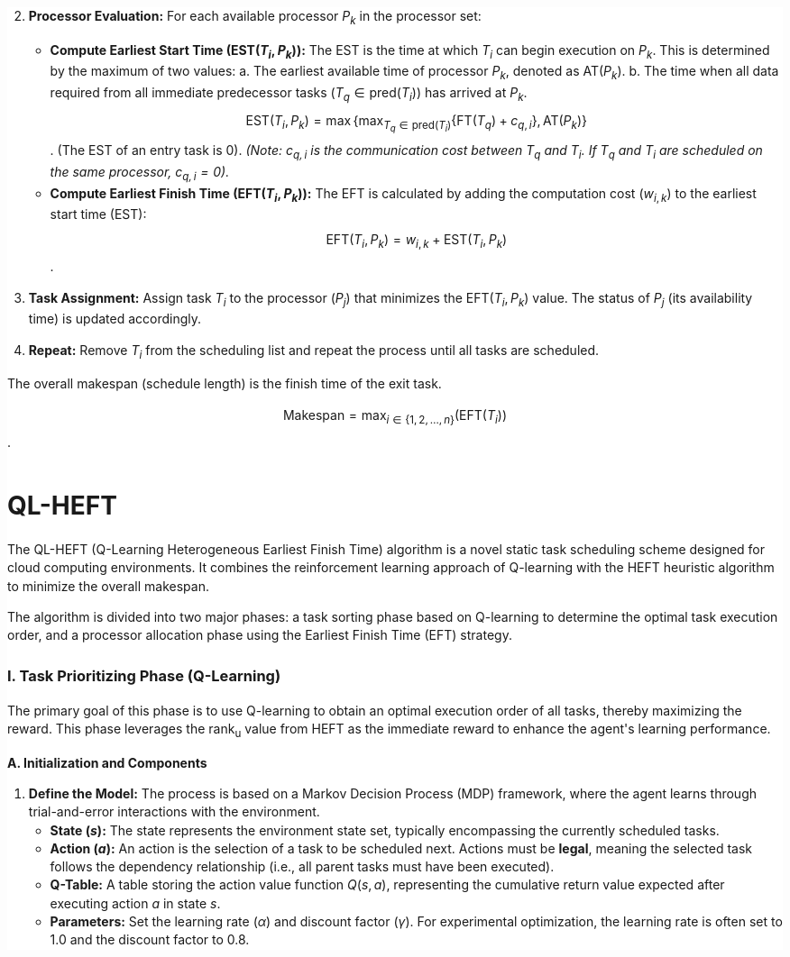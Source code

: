 2.  **Processor Evaluation:** For each available processor $P_k$ in the processor set:
    *   **Compute Earliest Start Time ($\text{EST}(T_i, P_k)$):** The $\text{EST}$ is the time at which $T_i$ can begin execution on $P_k$. This is determined by the maximum of two values:
        a.  The earliest available time of processor $P_k$, denoted as $\text{AT}(P_k)$.
        b.  The time when all data required from all immediate predecessor tasks ($T_q \in \text{pred}(T_i)$) has arrived at $P_k$.
        $$\text{EST}(T_i, P_k) = \max \left\{ \max_{T_q \in \text{pred}(T_i)} \{\text{FT}(T_q) + c_{q,i}\}, \text{AT}(P_k) \right\}$$.
        (The $\text{EST}$ of an entry task is 0).
        *(Note: $c_{q,i}$ is the communication cost between $T_q$ and $T_i$. If $T_q$ and $T_i$ are scheduled on the same processor, $c_{q,i} = 0$).*
    *   **Compute Earliest Finish Time ($\text{EFT}(T_i, P_k)$):** The $\text{EFT}$ is calculated by adding the computation cost ($w_{i,k}$) to the earliest start time ($\text{EST}$):
        $$\text{EFT}(T_i, P_k) = w_{i,k} + \text{EST}(T_i, P_k)$$.

3.  **Task Assignment:** Assign task $T_i$ to the processor ($P_j$) that minimizes the $\text{EFT}(T_i, P_k)$ value. The status of $P_j$ (its availability time) is updated accordingly.

4.  **Repeat:** Remove $T_i$ from the scheduling list and repeat the process until all tasks are scheduled.

The overall makespan (schedule length) is the finish time of the exit task.

$$\text{Makespan} = \max_{i \in \{1, 2, \dots, n\}} (\text{EFT}(T_i))$$.


# QL-HEFT

The QL-HEFT (Q-Learning Heterogeneous Earliest Finish Time) algorithm is a novel static task scheduling scheme designed for cloud computing environments. It combines the reinforcement learning approach of Q-learning with the HEFT heuristic algorithm to minimize the overall makespan.

The algorithm is divided into two major phases: a task sorting phase based on Q-learning to determine the optimal task execution order, and a processor allocation phase using the Earliest Finish Time (EFT) strategy.

### I. Task Prioritizing Phase (Q-Learning)

The primary goal of this phase is to use Q-learning to obtain an optimal execution order of all tasks, thereby maximizing the reward. This phase leverages the $\text{rank}_{\text{u}}$ value from HEFT as the immediate reward to enhance the agent's learning performance.

**A. Initialization and Components**

1.  **Define the Model:** The process is based on a Markov Decision Process (MDP) framework, where the agent learns through trial-and-error interactions with the environment.
    *   **State ($s$):** The state represents the environment state set, typically encompassing the currently scheduled tasks.
    *   **Action ($a$):** An action is the selection of a task to be scheduled next. Actions must be **legal**, meaning the selected task follows the dependency relationship (i.e., all parent tasks must have been executed).
    *   **Q-Table:** A table storing the action value function $Q(s, a)$, representing the cumulative return value expected after executing action $a$ in state $s$.
    *   **Parameters:** Set the learning rate ($\alpha$) and discount factor ($\gamma$). For experimental optimization, the learning rate is often set to $1.0$ and the discount factor to $0.8$.
